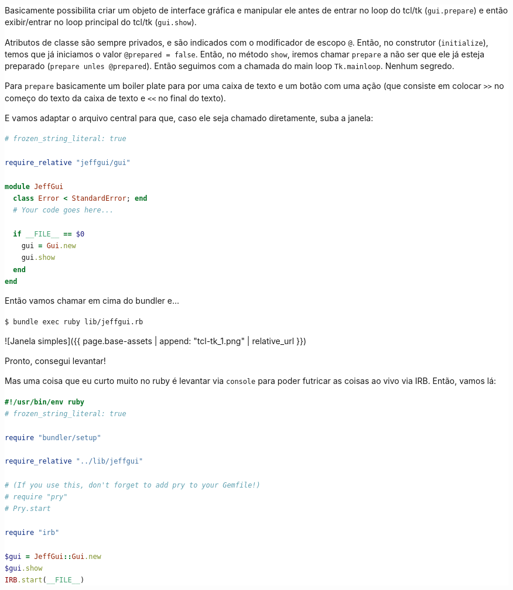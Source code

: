 Basicamente possibilita criar um objeto de interface gráfica e manipular ele
antes de entrar no loop do tcl/tk (`gui.prepare`) e então exibir/entrar
no loop principal do tcl/tk (`gui.show`).

Atributos de classe são sempre privados, e são indicados com o modificador de
escopo `@`. Então, no construtor (`initialize`), temos que já iniciamos o valor
`@prepared = false`. Então, no método `show`, iremos chamar `prepare` a não ser
que ele já esteja preparado (`prepare unles @prepared`). Então seguimos
com a chamada do main loop `Tk.mainloop`. Nenhum segredo.

Para `prepare` basicamente um boiler plate para por uma caixa de texto e
um botão com uma ação (que consiste em colocar `>>` no começo do texto
da caixa de texto e `<<` no final do texto).

E vamos adaptar o arquivo central para que, caso ele seja chamado diretamente,
suba a janela:

```ruby
# frozen_string_literal: true

require_relative "jeffgui/gui"

module JeffGui
  class Error < StandardError; end
  # Your code goes here...

  if __FILE__ == $0
    gui = Gui.new
    gui.show
  end
end
```

Então vamos chamar em cima do bundler e...

```bash
$ bundle exec ruby lib/jeffgui.rb
```

![Janela simples]({{ page.base-assets | append: "tcl-tk_1.png" | relative_url }})

Pronto, consegui levantar!

Mas uma coisa que eu curto muito no ruby é levantar via `console` para poder
futricar as coisas ao vivo via IRB. Então, vamos lá:

```ruby
#!/usr/bin/env ruby
# frozen_string_literal: true

require "bundler/setup"

require_relative "../lib/jeffgui"

# (If you use this, don't forget to add pry to your Gemfile!)
# require "pry"
# Pry.start

require "irb"

$gui = JeffGui::Gui.new
$gui.show
IRB.start(__FILE__)
```
